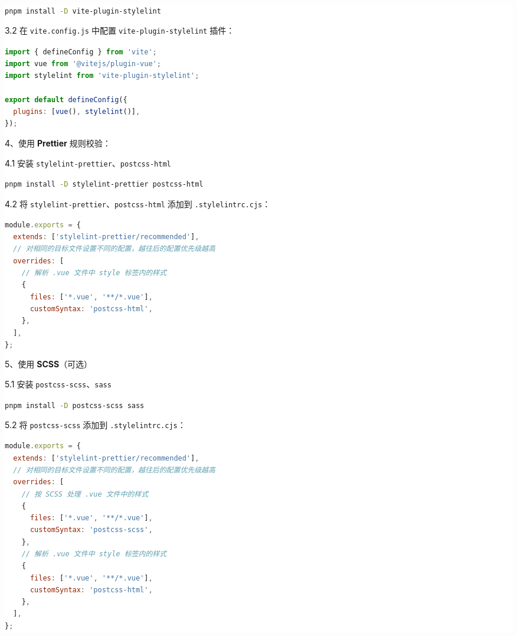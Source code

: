 ```bash
pnpm install -D vite-plugin-stylelint
```

3.2 在 `vite.config.js` 中配置 `vite-plugin-stylelint` 插件：

```js
import { defineConfig } from 'vite';
import vue from '@vitejs/plugin-vue';
import stylelint from 'vite-plugin-stylelint';

export default defineConfig({
  plugins: [vue(), stylelint()],
});
```

4、使用 **Prettier** 规则校验：

4.1 安装 `stylelint-prettier`、`postcss-html`

```bash
pnpm install -D stylelint-prettier postcss-html
```

4.2 将 `stylelint-prettier`、`postcss-html` 添加到 `.stylelintrc.cjs`：

```js
module.exports = {
  extends: ['stylelint-prettier/recommended'],
  // 对相同的目标文件设置不同的配置，越往后的配置优先级越高
  overrides: [
    // 解析 .vue 文件中 style 标签内的样式
    {
      files: ['*.vue', '**/*.vue'],
      customSyntax: 'postcss-html',
    },
  ],
};
```

5、使用 **SCSS**（可选）

5.1 安装 `postcss-scss`、`sass`

```bash
pnpm install -D postcss-scss sass
```

5.2 将 `postcss-scss` 添加到 `.stylelintrc.cjs`：

```js
module.exports = {
  extends: ['stylelint-prettier/recommended'],
  // 对相同的目标文件设置不同的配置，越往后的配置优先级越高
  overrides: [
    // 按 SCSS 处理 .vue 文件中的样式
    {
      files: ['*.vue', '**/*.vue'],
      customSyntax: 'postcss-scss',
    },
    // 解析 .vue 文件中 style 标签内的样式
    {
      files: ['*.vue', '**/*.vue'],
      customSyntax: 'postcss-html',
    },
  ],
};
```
